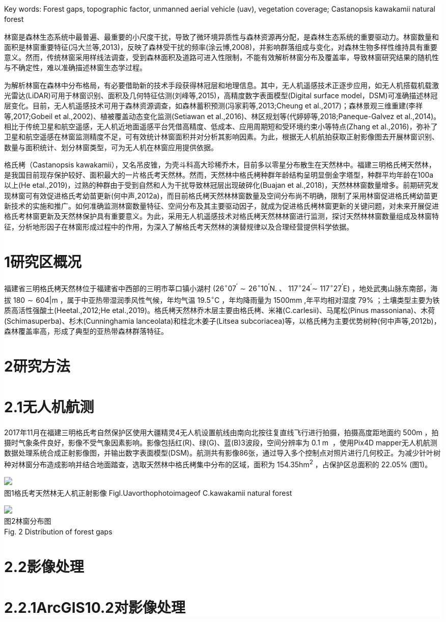 Key words: Forest gaps, topographic factor, unmanned aerial vehicle (uav), vegetation coverage; Castanopsis kawakamii natural forest

林窗是森林生态系统中最普遍、最重要的小尺度干扰，导致了微环境异质性与森林资源再分配，是森林生态系统的重要驱动力。林窗数量和面积是林窗重要特征(冯大兰等,2013)，反映了森林受干扰的频率(涂云博,2008)，并影响群落组成与变化，对森林生物多样性维持具有重要意义。然而，传统林窗采用样线法调查，受到森林面积及道路可进入性限制，不能有效解析林窗分布及覆盖率，导致林窗研究结果的随机性与不确定性，难以准确描述林窗生态学过程。

为解析林窗在森林中分布格局，有必要借助新的技术手段获得林冠层和地理信息。其中，无人机遥感技术正逐步应用，如无人机搭载机载激光雷达(LiDAR)可用于林窗识别、面积及几何特征估测(刘峰等,2015)，高精度数字表面模型(Digital surface model，DSM)可准确描述林冠层变化。目前，无人机遥感技术可用于森林资源调查，如森林蓄积预测(冯家莉等,2013;Cheung et al.,2017)；森林景观三维重建(李祥等,2017;Gobeil et al.,2002)、植被覆盖动态变化监测(Setiawan et al.,2016)、林区规划等(代婷婷等,2018;Paneque-Galvez et al.,2014)。相比于传统卫星和航空遥感，无人机近地面遥感平台凭借高精度、低成本、应用周期短和受环境约束小等特点(Zhang et al.,2016)，弥补了卫星和航空遥感在林窗监测精度不足，可有效统计林窗面积并对分析其影响因素。为此，根据无人机航拍获取正射影像图去开展林窗识别、数量与面积统计、划分林窗类型，可为无人机在林窗应用提供依据。

格氏栲（Castanopsis kawakamii），又名吊皮锥，为壳斗科高大珍稀乔木，目前多以零星分布散生在天然林中。福建三明格氏栲天然林，是我国目前现存保护较好、面积最大的一片格氏考天然林。然而，天然林中格氏栲种群年龄结构呈明显倒金字塔型，种群平均年龄在100a 以上(He etal.,2019)，过熟的种群由于受到自然和人为干扰导致林冠层出现破碎化(Buajan et al.,2018)，天然林林窗数量增多。前期研究发现林窗可有效促进格氏考幼苗更新(何中声,2012a)，而目前格氏栲天然林林窗数量及空间分布尚不明确，限制了采用林窗促进格氏栲幼苗更新技术的实施和推广。如何准确监测林窗数量特征、空间分布及其主要驱动因子，就成为促进格氏栲林窗更新的关键问题，对未来开展促进格氏考林窗更新及天然林保护具有重要意义。为此，采用无人机遥感技术对格氏栲天然林林窗进行监测，探讨天然林林窗数量组成及林窗特征，分析地形因子在林窗形成过程中的作用，为深入了解格氏考天然林的演替规律以及合理经营提供科学依据。

# 1研究区概况

福建省三明格氏栲天然林位于福建省中西部的三明市莘口镇小湖村 $( 2 6 ^ { \circ } 0 7 ^ { \prime } { \sim } 2 6 ^ { \circ } 1 0 ^ { \prime } \mathrm { N } .$ 、 $1 1 7 ^ { \circ } 2 4 ^ { \prime } \sim$ $1 1 7 ^ { \circ } 2 7 ^ { \prime } \mathrm { E } )$ ，地处武夷山脉东南部，海拔 $1 8 0 { \sim } 6 0 4 | \mathrm { m }$ ，属于中亚热带湿润季风性气候，年均气温 $1 9 . 5 \mathrm { ^ \circ C }$ ，年均降雨量为 $1 5 0 0 \mathrm { m m }$ ,年平均相对湿度 $7 9 \%$ ；土壤类型主要为铁质高活性强酸土(Heetal.,2012;He etal.,2019)。格氏栲天然林乔木层主要由格氏栲、米褚(C.carlesii)、马尾松(Pinus massoniana)、木荷(Schimasuperba)、杉木(Cunninghamia lanceolata)和桂北木姜子(Litsea subcoriacea)等，以格氏栲为主要优势树种(何中声等,2012b)，森林覆盖率高，形成了典型的亚热带森林群落特征。

# 2研究方法

# 2.1无人机航测

2017年11月在福建三明格氏考自然保护区使用大疆精灵4无人机设置航线由南向北按往复直线飞行进行拍摄，拍摄高度距地面约 $5 0 0 \mathrm { m }$ ，拍摄时气象条件良好，影像不受气象因素影响。影像包括红(R)、绿(G)、蓝(B)3波段，空间分辨率为 $0 . 1 \mathrm { ~ m ~ }$ ，使用Pix4D mapper无人机航测数据处理系统合成正射影像图，并输出数字表面模型(DSM)。航测共有影像86张，通过导入多个控制点对照片进行几何校正。为减少针叶树种对林窗分布造成影响并结合地面踏查，选取天然林中格氏栲集中分布的区域，面积为 $1 5 4 . 3 5 \mathrm { h m } ^ { 2 }$ ，占保护区总面积的 $2 2 . 0 5 \%$ (图1)。

![](images/5f6e4261829ff0ae2032dc43bf0709a4379506bcc24568b8ebafd2e54b1825c5.jpg)  
图1格氏考天然林无人机正射影像 Figl.Uavorthophotoimageof C.kawakamii natural forest

![](images/74c3d4e989509dc9b3236d6a1e32a2c56ee8da13b5f61f022b04bef3a034efd7.jpg)  
图2林窗分布图  
Fig. 2 Distribution of forest gaps

# 2.2影像处理

# 2.2.1ArcGIS10.2对影像处理
